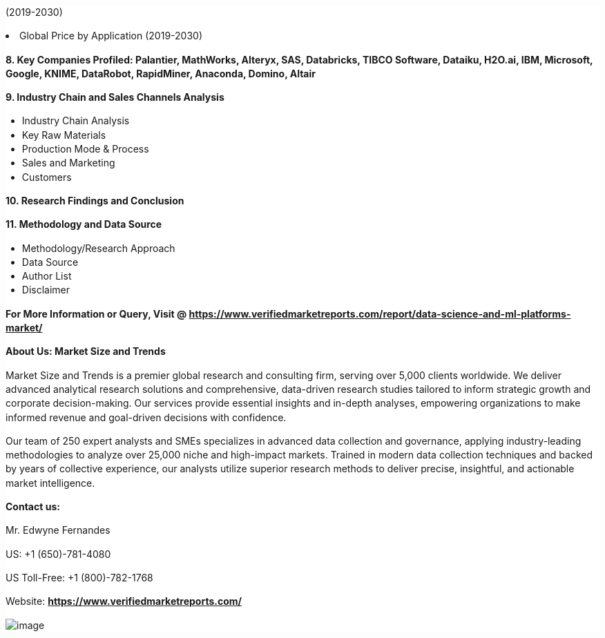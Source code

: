 (2019-2030)</li><li>Global Price by Application (2019-2030)</li></ul><p><strong>8. Key Companies Profiled: Palantier, MathWorks, Alteryx, SAS, Databricks, TIBCO Software, Dataiku, H2O.ai, IBM, Microsoft, Google, KNIME, DataRobot, RapidMiner, Anaconda, Domino, Altair</strong></p><p><strong>9. Industry Chain and Sales Channels Analysis</strong></p><ul><li>Industry Chain Analysis</li><li>Key Raw Materials</li><li>Production Mode &amp; Process</li><li>Sales and Marketing</li><li>Customers</li></ul><p><strong>10. Research Findings and Conclusion</strong></p><p><strong>11. Methodology and Data Source</strong></p><ul><li>Methodology/Research Approach</li><li>Data Source</li><li>Author List</li><li>Disclaimer</li></ul></p><p><strong>For More Information or Query, Visit @ <a href="https://www.verifiedmarketreports.com/report/data-science-and-ml-platforms-market/">https://www.verifiedmarketreports.com/report/data-science-and-ml-platforms-market/</a></strong></p><p><strong>About Us: Market Size and Trends</strong></p><p>Market Size and Trends is a premier global research and consulting firm, serving over 5,000 clients worldwide. We deliver advanced analytical research solutions and comprehensive, data-driven research studies tailored to inform strategic growth and corporate decision-making. Our services provide essential insights and in-depth analyses, empowering organizations to make informed revenue and goal-driven decisions with confidence.</p><p>Our team of 250 expert analysts and SMEs specializes in advanced data collection and governance, applying industry-leading methodologies to analyze over 25,000 niche and high-impact markets. Trained in modern data collection techniques and backed by years of collective experience, our analysts utilize superior research methods to deliver precise, insightful, and actionable market intelligence.</p><p><strong>Contact us:</strong></p><p>Mr. Edwyne Fernandes</p><p>US: +1 (650)-781-4080</p><p>US Toll-Free: +1 (800)-782-1768</p><p>Website: <strong><a href="https://www.verifiedmarketreports.com/">https://www.verifiedmarketreports.com/</a></strong></p>
![image](https://github.com/user-attachments/assets/40a908f3-5a12-4d93-9fde-c14de9cfb55f)
